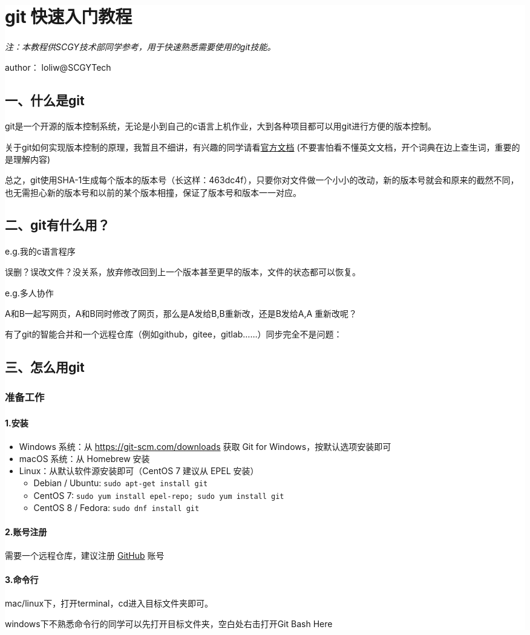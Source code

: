 # git 快速入门教程

*注：本教程供SCGY技术部同学参考，用于快速熟悉需要使用的git技能。*

author： loliw@SCGYTech

## 一、什么是git

git是一个开源的版本控制系统，无论是小到自己的c语言上机作业，大到各种项目都可以用git进行方便的版本控制。

关于git如何实现版本控制的原理，我暂且不细讲，有兴趣的同学请看[官方文档](https://git-scm.com/book/en/v2/Getting-Started-About-Version-Control)  (不要害怕看不懂英文文档，开个词典在边上查生词，重要的是理解内容)

总之，git使用SHA-1生成每个版本的版本号（长这样：463dc4f），只要你对文件做一个小小的改动，新的版本号就会和原来的截然不同，也无需担心新的版本号和以前的某个版本相撞，保证了版本号和版本一一对应。

## 二、git有什么用？

e.g.我的c语言程序

误删？误改文件？没关系，放弃修改回到上一个版本甚至更早的版本，文件的状态都可以恢复。

e.g.多人协作

A和B一起写网页，A和B同时修改了网页，那么是A发给B,B重新改，还是B发给A,A 重新改呢？

有了git的智能合并和一个远程仓库（例如github，gitee，gitlab……）同步完全不是问题：

## 三、怎么用git

### 准备工作

#### 1.安装

- Windows 系统：从 https://git-scm.com/downloads 获取 Git for Windows，按默认选项安装即可
- macOS 系统：从 Homebrew 安装
- Linux：从默认软件源安装即可（CentOS 7 建议从 EPEL 安装）                  
  - Debian / Ubuntu: `sudo apt-get install git`
  - CentOS 7: `sudo yum install epel-repo; sudo yum install git`
  - CentOS 8 / Fedora: `sudo dnf install git`

#### 2.账号注册

需要一个远程仓库，建议注册 [GitHub](https://github.com/) 账号

#### 3.命令行

mac/linux下，打开terminal，cd进入目标文件夹即可。

windows下不熟悉命令行的同学可以先打开目标文件夹，空白处右击打开Git Bash Here
